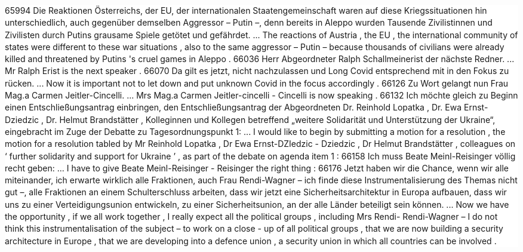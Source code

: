 65994                                                                                                                                            Die Reaktionen Österreichs, der EU, der internationalen Staatengemeinschaft waren auf diese Kriegssituationen hin unterschiedlich, auch gegenüber demselben Aggressor – Putin –, denn bereits in Aleppo wurden Tausende Zivilistinnen und Zivilisten durch Putins grausame Spiele getötet und gefährdet.  ...                                                                                                                                                          The reactions of Austria , the EU , the international community of states were different to these war situations , also to the same aggressor – Putin – because thousands of civilians were already killed and threatened by Putins 's cruel games in Aleppo .
66036                                                                                                                                                                                                                                                                                                                                                                                         Herr Abgeordneter Ralph Schallmeinerist der nächste Redner.  ...                                                                                                                                                                                                                                                                                                                                                                                    Mr Ralph Erist is the next speaker .
66070                                                                                                                                                                                                                                                                                                                                                        Da gilt es jetzt, nicht nachzulassen und Long Covid entsprechend mit in den Fokus zu rücken.  ...                                                                                                                                                                                                                                                                                                                                    Now it is important not to let down and put unknown Covid in the focus accordingly .
66126                                                                                                                                                                                                                                                                                                                                                                                             Zu Wort gelangt nun Frau Mag.a Carmen Jeitler-Cincelli.  ...                                                                                                                                                                                                                                                                                                                                                          Mrs Mag.a Carmen Jeitler-cincelli - Cincelli is now speaking .
66132                                                                                                            Ich möchte gleich zu Beginn einen Entschließungsantrag einbringen, den Entschließungsantrag der Abgeordneten Dr. Reinhold Lopatka , Dr. Ewa Ernst-Dziedzic , Dr. Helmut Brandstätter , Kolleginnen und Kollegen betreffend „weitere Solidarität und Unterstützung der Ukraine“, eingebracht im Zuge der Debatte zu Tagesordnungspunkt 1:  ...                                                                                                                         I would like to begin by submitting a motion for a resolution , the motion for a resolution tabled by Mr Reinhold Lopatka , Dr Ewa Ernst-DZIedzic - Dziedzic , Dr Helmut Brandstätter , colleagues on ‘ further solidarity and support for Ukraine ’ , as part of the debate on agenda item 1 :
66158                                                                                                                                                                                                                                                                                                                                                                                                  Ich muss Beate Meinl-Reisinger völlig recht geben:  ...                                                                                                                                                                                                                                                                                                                                                      I have to give Beate Meinl-Reisinger - Reisinger the right thing :
66176                      Jetzt haben wir die Chance, wenn wir alle miteinander, ich erwarte wirklich alle Fraktionen, auch Frau Rendi-Wagner – ich finde diese Instrumentalisierung des Themas nicht gut –, alle Fraktionen an einem Schulterschluss arbeiten, dass wir jetzt eine Sicherheitsarchitektur in Europa aufbauen, dass wir uns zu einer Verteidigungsunion entwickeln, zu einer Sicherheitsunion, an der alle Länder beteiligt sein können.  ...  Now we have the opportunity , if we all work together , I really expect all the political groups , including Mrs Rendi- Rendi-Wagner – I do not think this instrumentalisation of the subject – to work on a close - up of all political groups , that we are now building a security architecture in Europe , that we are developing into a defence union , a security union in which all countries can be involved .